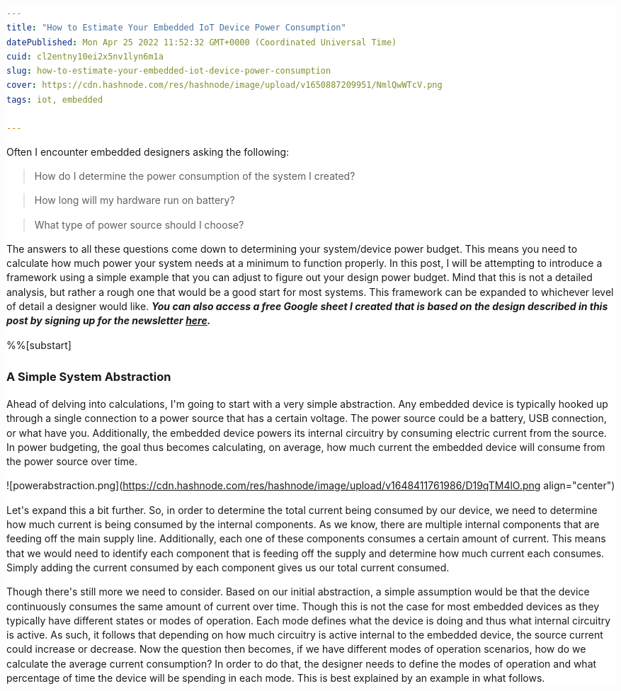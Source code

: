 ```yaml
---
title: "How to Estimate Your Embedded IoT Device Power Consumption"
datePublished: Mon Apr 25 2022 11:52:32 GMT+0000 (Coordinated Universal Time)
cuid: cl2entny10ei2x5nv1lyn6m1a
slug: how-to-estimate-your-embedded-iot-device-power-consumption
cover: https://cdn.hashnode.com/res/hashnode/image/upload/v1650887209951/NmlQwWTcV.png
tags: iot, embedded

---
```



Often I encounter embedded designers asking the following:

> How do I determine the power consumption of the system I created? 

> How long will my hardware run on battery?

> What type of power source should I choose?

The answers to all these questions come down to determining your system/device power budget. This means you need to calculate how much power your system needs at a minimum to function properly. In this post, I will be attempting to introduce a framework using a simple example that you can adjust to figure out your design power budget. Mind that this is not a detailed analysis, but rather a rough one that would be a good start for most systems. This framework can be expanded to whichever level of detail a designer would like. ***You can also access a free Google sheet I created that is based on the design described in this post by signing up for the newsletter [here](https://subscribepage.io/powerbudgetsheet).***

%%[substart]

### A Simple System Abstraction

Ahead of delving into calculations, I'm going to start with a very simple abstraction. Any embedded device is typically hooked up through a single connection to a power source that has a certain voltage. The power source could be a battery, USB connection, or what have you. Additionally, the embedded device powers its internal circuitry by consuming electric current from the source. In power budgeting, the goal thus becomes calculating, on average, how much current the embedded device will consume from the power source over time. 

![powerabstraction.png](https://cdn.hashnode.com/res/hashnode/image/upload/v1648411761986/D19qTM4lO.png align="center")

Let's expand this a bit further. So, in order to determine the total current being consumed by our device, we need to determine how much current is being consumed by the internal components. As we know, there are multiple internal components that are feeding off the main supply line. Additionally, each one of these components consumes a certain amount of current. This means that we would need to identify each component that is feeding off the supply and determine how much current each consumes. Simply adding the current consumed by each component gives us our total current consumed. 

Though there's still more we need to consider. Based on our initial abstraction, a simple assumption would be that the device continuously consumes the same amount of current over time. Though this is not the case for most embedded devices as they typically have different states or modes of operation. Each mode defines what the device is doing and thus what internal circuitry is active. As such, it follows that depending on how much circuitry is active internal to the embedded device, the source current could increase or decrease. Now the question then becomes, if we have different modes of operation scenarios, how do we calculate the average current consumption? In order to do that, the designer needs to define the modes of operation and what percentage of time the device will be spending in each mode. This is best explained by an example in what follows.
